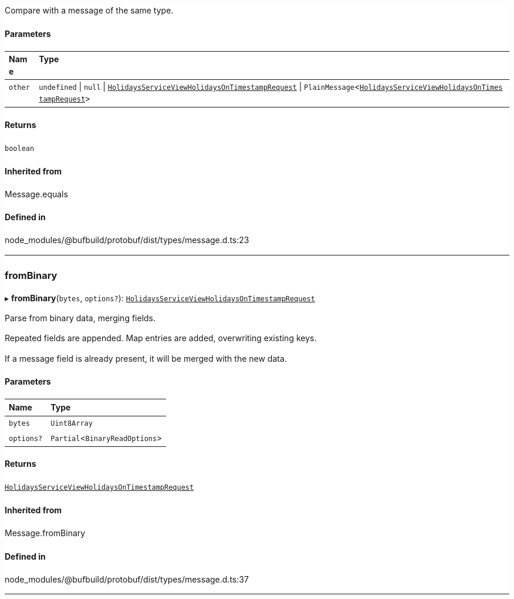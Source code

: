 Compare with a message of the same type.

#### Parameters

| Name | Type |
| :------ | :------ |
| `other` | `undefined` \| ``null`` \| [`HolidaysServiceViewHolidaysOnTimestampRequest`](HolidaysServiceViewHolidaysOnTimestampRequest.md) \| `PlainMessage`<[`HolidaysServiceViewHolidaysOnTimestampRequest`](HolidaysServiceViewHolidaysOnTimestampRequest.md)\> |

#### Returns

`boolean`

#### Inherited from

Message.equals

#### Defined in

node_modules/@bufbuild/protobuf/dist/types/message.d.ts:23

___

### fromBinary

▸ **fromBinary**(`bytes`, `options?`): [`HolidaysServiceViewHolidaysOnTimestampRequest`](HolidaysServiceViewHolidaysOnTimestampRequest.md)

Parse from binary data, merging fields.

Repeated fields are appended. Map entries are added, overwriting
existing keys.

If a message field is already present, it will be merged with the
new data.

#### Parameters

| Name | Type |
| :------ | :------ |
| `bytes` | `Uint8Array` |
| `options?` | `Partial`<`BinaryReadOptions`\> |

#### Returns

[`HolidaysServiceViewHolidaysOnTimestampRequest`](HolidaysServiceViewHolidaysOnTimestampRequest.md)

#### Inherited from

Message.fromBinary

#### Defined in

node_modules/@bufbuild/protobuf/dist/types/message.d.ts:37

___
